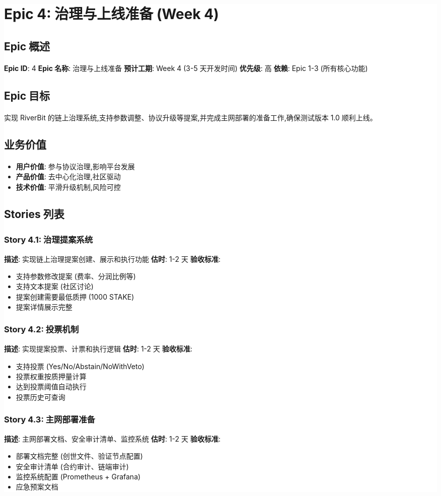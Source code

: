 # Epic 4: 治理与上线准备 (Week 4)

## Epic 概述

**Epic ID**: 4
**Epic 名称**: 治理与上线准备
**预计工期**: Week 4 (3-5 天开发时间)
**优先级**: 高
**依赖**: Epic 1-3 (所有核心功能)

## Epic 目标

实现 RiverBit 的链上治理系统,支持参数调整、协议升级等提案,并完成主网部署的准备工作,确保测试版本 1.0 顺利上线。

## 业务价值

- **用户价值**: 参与协议治理,影响平台发展
- **产品价值**: 去中心化治理,社区驱动
- **技术价值**: 平滑升级机制,风险可控

## Stories 列表

### Story 4.1: 治理提案系统
**描述**: 实现链上治理提案创建、展示和执行功能
**估时**: 1-2 天
**验收标准**:
- 支持参数修改提案 (费率、分润比例等)
- 支持文本提案 (社区讨论)
- 提案创建需要最低质押 (1000 STAKE)
- 提案详情展示完整

### Story 4.2: 投票机制
**描述**: 实现提案投票、计票和执行逻辑
**估时**: 1-2 天
**验收标准**:
- 支持投票 (Yes/No/Abstain/NoWithVeto)
- 投票权重按质押量计算
- 达到投票阈值自动执行
- 投票历史可查询

### Story 4.3: 主网部署准备
**描述**: 主网部署文档、安全审计清单、监控系统
**估时**: 1-2 天
**验收标准**:
- 部署文档完整 (创世文件、验证节点配置)
- 安全审计清单 (合约审计、链端审计)
- 监控系统配置 (Prometheus + Grafana)
- 应急预案文档
